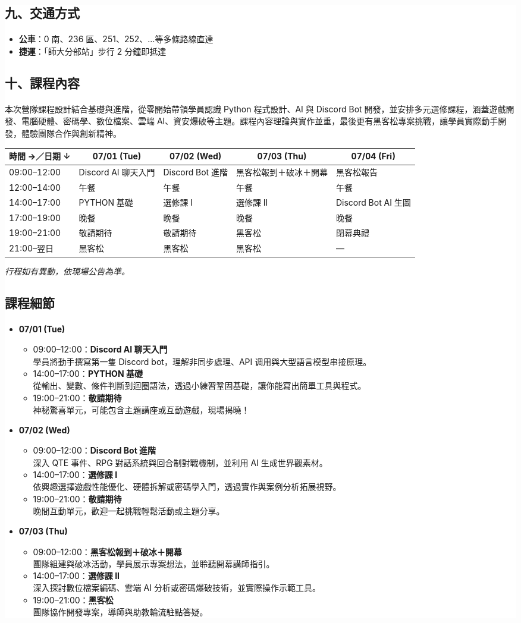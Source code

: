 ## 九、交通方式

- **公車**：0 南、236 區、251、252、…等多條路線直達
- **捷運**：「師大分部站」步行 2 分鐘即抵達

## 十、課程內容

本次營隊課程設計結合基礎與進階，從零開始帶領學員認識 Python 程式設計、AI 與 Discord Bot 開發，並安排多元選修課程，涵蓋遊戲開發、電腦硬體、密碼學、數位檔案、雲端 AI、資安爆破等主題。課程內容理論與實作並重，最後更有黑客松專案挑戰，讓學員實際動手開發，體驗團隊合作與創新精神。

| 時間 →／日期 ↓ | 07/01 (Tue)         | 07/02 (Wed)      | 07/03 (Thu)            | 07/04 (Fri)         |
| -------------- | ------------------- | ---------------- | ---------------------- | ------------------- |
| 09:00–12:00    | Discord AI 聊天入門 | Discord Bot 進階 | 黑客松報到＋破冰＋開幕 | 黑客松報告          |
| 12:00–14:00    | 午餐                | 午餐             | 午餐                   | 午餐                |
| 14:00–17:00    | PYTHON 基礎         | 選修課 I         | 選修課 II              | Discord Bot AI 生圖 |
| 17:00–19:00    | 晚餐                | 晚餐             | 晚餐                   | 晚餐                |
| 19:00–21:00    | 敬請期待            | 敬請期待         | 黑客松                 | 閉幕典禮            |
| 21:00–翌日     | 黑客松              | 黑客松           | 黑客松                 | —                   |

_行程如有異動，依現場公告為準。_

## 課程細節

- **07/01 (Tue)**

  - 09:00–12:00：**Discord AI 聊天入門**  
    學員將動手撰寫第一隻 Discord bot，理解非同步處理、API 调用與大型語言模型串接原理。
  - 14:00–17:00：**PYTHON 基礎**  
    從輸出、變數、條件判斷到迴圈語法，透過小練習鞏固基礎，讓你能寫出簡單工具與程式。
  - 19:00–21:00：**敬請期待**  
    神秘驚喜單元，可能包含主題講座或互動遊戲，現場揭曉！

- **07/02 (Wed)**

  - 09:00–12:00：**Discord Bot 進階**  
    深入 QTE 事件、RPG 對話系統與回合制對戰機制，並利用 AI 生成世界觀素材。
  - 14:00–17:00：**選修課 I**  
    依興趣選擇遊戲性能優化、硬體拆解或密碼學入門，透過實作與案例分析拓展視野。
  - 19:00–21:00：**敬請期待**  
    晚間互動單元，歡迎一起挑戰輕鬆活動或主題分享。

- **07/03 (Thu)**

  - 09:00–12:00：**黑客松報到＋破冰＋開幕**  
    團隊組建與破冰活動，學員展示專案想法，並聆聽開幕講師指引。
  - 14:00–17:00：**選修課 II**  
    深入探討數位檔案編碼、雲端 AI 分析或密碼爆破技術，並實際操作示範工具。
  - 19:00–21:00：**黑客松**  
    團隊協作開發專案，導師與助教輪流駐點答疑。
